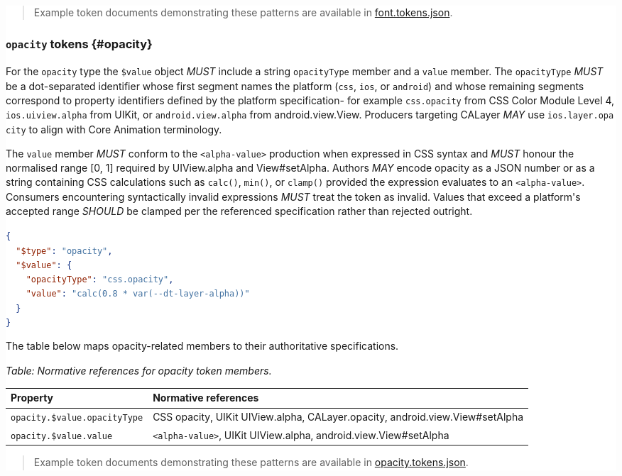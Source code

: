 > Example token documents demonstrating these patterns are available in
> [font.tokens.json](https://github.com/bylapidist/dtif/blob/main/examples/font.tokens.json).

### `opacity` tokens {#opacity}

For the `opacity` type the `$value` object
_MUST_ include a string `opacityType` member and a
`value` member. The `opacityType` _MUST_ be a
dot-separated identifier whose first segment names the platform (`css`,
`ios`, or `android`) and whose remaining segments correspond to
property identifiers defined by the platform specification- for example
`css.opacity` from
CSS Color Module Level 4,
`ios.uiview.alpha` from UIKit, or
`android.view.alpha` from
android.view.View. Producers targeting
CALayer _MAY_ use
`ios.layer.opacity` to align with Core Animation terminology.

The `value` member _MUST_ conform to the
`<alpha-value>`
production when expressed in CSS syntax and _MUST_ honour the
normalised range [0, 1] required by UIView.alpha and
View#setAlpha. Authors
_MAY_ encode opacity as a JSON number or as a string containing CSS
calculations such as `calc()`, `min()`, or `clamp()` provided the
expression evaluates to an
`<alpha-value>`. Consumers encountering syntactically invalid expressions
_MUST_ treat the token as invalid. Values that exceed a platform's
accepted range _SHOULD_ be clamped per the referenced specification
rather than rejected outright.

```json
{
  "$type": "opacity",
  "$value": {
    "opacityType": "css.opacity",
    "value": "calc(0.8 * var(--dt-layer-alpha))"
  }
}
```

The table below maps opacity-related members to their authoritative specifications.

_Table: Normative references for opacity token members._

| Property                     | Normative references                                                         |
| :--------------------------- | :--------------------------------------------------------------------------- |
| `opacity.$value.opacityType` | CSS opacity, UIKit UIView.alpha, CALayer.opacity, android.view.View#setAlpha |
| `opacity.$value.value`       | `<alpha-value>`, UIKit UIView.alpha, android.view.View#setAlpha              |

> Example token documents demonstrating these patterns are available in
> [opacity.tokens.json](https://github.com/bylapidist/dtif/blob/main/examples/opacity.tokens.json).
